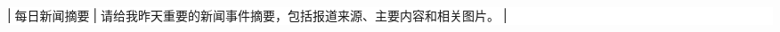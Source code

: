 | 每日新闻摘要                           | 请给我昨天重要的新闻事件摘要，包括报道来源、主要内容和相关图片。                                                                                                                                                                                                                                                                                                                                                                                                                                                                                                                                                                                                                                                                                                                                                                                                                                                                                                                                                                                                                                                                                                                                                                                                                                                                                                                                                                                                                                                                                                                                                                                                                                                                                                                                                                                                                                                                                                                                                                                                                                                                                                                                                                                                                                                                                                                                                                                                                                                                                                                                                                                                                                                                                                                                                                                                                                                                                                                                                                                                                                                                                                                                                                                                                                                                                                                                                                                                                                                                                                                                                                                                                                                                                                                                                                                                                                                                                                                                                                                                                                                                                                                                                                                                                                                                                                                                                                                                                                                                         |
